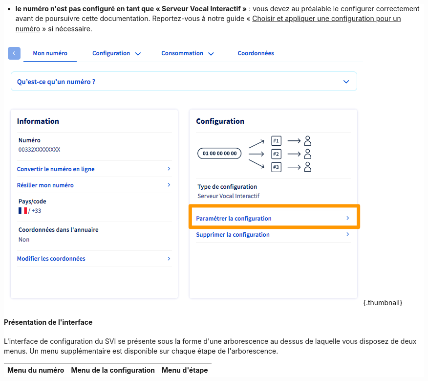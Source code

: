 - **le numéro n'est pas configuré en tant que « Serveur Vocal Interactif »** : vous devez au préalable le configurer correctement avant de poursuivre cette documentation. Reportez-vous à notre guide « [Choisir et appliquer une configuration pour un numéro](../quelle-configuration-est-adaptee-a-mes-besoins/) » si nécessaire.

![sviconfiguration](images/svi-1.png){.thumbnail}

#### Présentation de l'interface

L'interface de configuration du SVI se présente sous la forme d'une arborescence au dessus de laquelle vous disposez de deux menus. Un menu supplémentaire est disponible sur chaque étape de l'arborescence.

|Menu du numéro|Menu de la configuration|Menu d'étape|
|---|---|---|